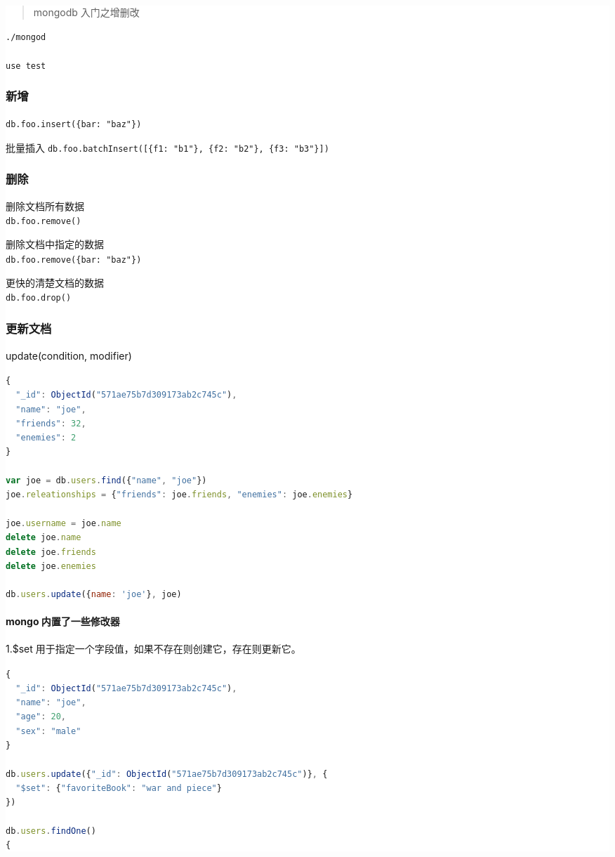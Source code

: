 > mongodb 入门之增删改

```bash
./mongod

use test
```

### 新增

`db.foo.insert({bar: "baz"})`

批量插入
`db.foo.batchInsert([{f1: "b1"}, {f2: "b2"}, {f3: "b3"}])`

### 删除

删除文档所有数据  
`db.foo.remove()`

删除文档中指定的数据  
`db.foo.remove({bar: "baz"})`

更快的清楚文档的数据  
`db.foo.drop()`

### 更新文档

update(condition, modifier)

```javascript
{
  "_id": ObjectId("571ae75b7d309173ab2c745c"),
  "name": "joe",
  "friends": 32,
  "enemies": 2
}

var joe = db.users.find({"name", "joe"})
joe.releationships = {"friends": joe.friends, "enemies": joe.enemies}

joe.username = joe.name
delete joe.name
delete joe.friends
delete joe.enemies

db.users.update({name: 'joe'}, joe)
```

#### mongo 内置了一些修改器

1.\$set
用于指定一个字段值，如果不存在则创建它，存在则更新它。

```javascript
{
  "_id": ObjectId("571ae75b7d309173ab2c745c"),
  "name": "joe",
  "age": 20,
  "sex": "male"
}

db.users.update({"_id": ObjectId("571ae75b7d309173ab2c745c")}, {
  "$set": {"favoriteBook": "war and piece"}
})

db.users.findOne()
{
```
